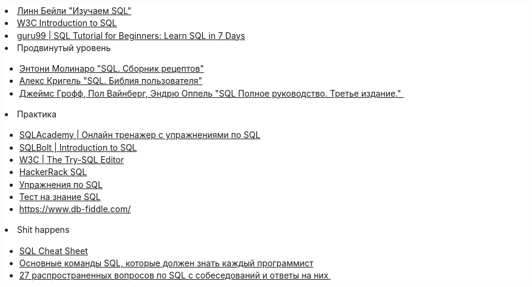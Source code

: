 <li><a href="https://www.amazon.com/Head-First-SQL-Brain-Learners/dp/0596526849/ref=sr_1_10?dchild=1&keywords=sQL&qid=1613292997&s=books&sr=1-10">Линн Бейли "Изучаем SQL"</a>
</li>
<li><a href="https://www.w3schools.com/sql/sql_intro.asp">W3C Introduction to SQL</a>
</li>
<li><a href="https://www.guru99.com/sql.html">guru99 | SQL Tutorial for Beginners: Learn SQL in 7 Days</a>
</li>
</ul>
<li>Продвинутый уровень
</li>
<ul>
<li><a href="https://www.amazon.com/SQL-Cookbook-Query-Solutions-Techniques/dp/1492077445/ref=sr_1_2?dchild=1&keywords=sQL&qid=1613292997&s=books&sr=1-2">Энтони Молинаро "SQL. Сборник рецептов"</a>
</li>
<li><a href="https://www.amazon.com/SQL-Bible-Alex-Kriegel/dp/0470229063/ref=sr_1_1?dchild=1&keywords=sQL+bible&qid=1613293063&s=books&sr=1-1">Алекс Кригель "SQL. Библия пользователя"</a>
</li>
<li><a href="https://www.amazon.com/SQL-Complete-Reference-James-Groff-dp-0071592555/dp/0071592555/ref=mt_other?_encoding=UTF8">Джеймс Грофф, Пол Вайнберг, Эндрю Оппель "SQL Полное руководство. Третье издание." </a>
</li>
</ul>
<li>Практика
</li>
<ul>
<li><a href="https://sql-academy.org/ru">SQLAcademy | Онлайн тренажер с упражнениями по SQL</a>
</li>
<li><a href="https://sqlbolt.com/">SQLBolt | Introduction to SQL</a> 
</li>
<li><a href="https://www.w3schools.com/sql/trysql.asp?filename=trysql_op_in">W3C | The Try-SQL Editor</a>
</li>
<li><a href="https://www.hackerrank.com/domains/sql">HackerRack SQL</a>
</li>
<li><a href="https://www.sql-ex.ru/?Lang=0">Упражнения по SQL</a>
</li>
<li><a href="https://www.learnqa.ru/sql_test">Тест на знание SQL</a>
</li>
<li><a href="https://www.db-fiddle.com/">https://www.db-fiddle.com/</a>
</li>
</ul>
<li>Shit happens
</li>
<ul>
<li><a href="http://www.sqltutorial.org/wp-content/uploads/2016/04/SQL-cheat-sheet.pdf">SQL Cheat Sheet</a>
</li>
<li><a href="https://tproger.ru/translations/sql-recap/">Основные команды SQL, которые должен знать каждый программист</a> 
</li>
<li><a href="https://tproger.ru/articles/sql-interview-questions/">27 распространенных вопросов по SQL с собеседований и ответы на них </a>
</li>
</ul>
</ul>

